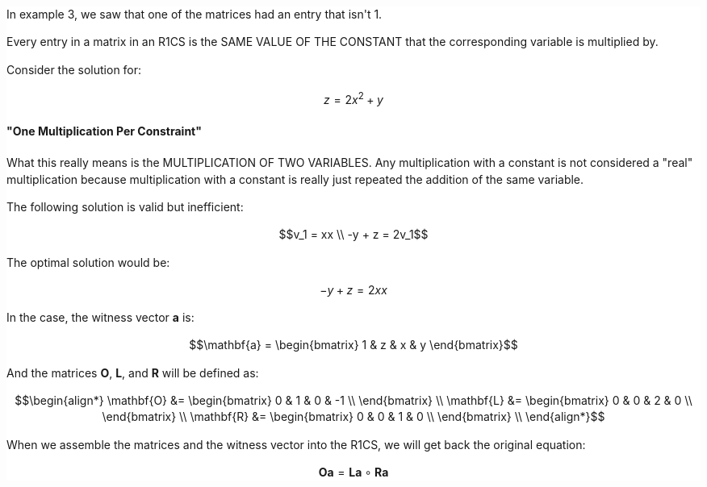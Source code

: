 In example 3, we saw that one of the matrices had an entry that isn't $1$.

Every entry in a matrix in an R1CS is the SAME VALUE OF THE CONSTANT that the corresponding variable is multiplied by.

Consider the solution for:

```math
z = 2x^2 + y
```

#### "One Multiplication Per Constraint"
What this really means is the MULTIPLICATION OF TWO VARIABLES. Any multiplication with a constant is not considered a "real" multiplication because multiplication with a constant is really just repeated the addition of the same variable.

The following solution is valid but inefficient:

```math
v_1 = xx \\
-y + z = 2v_1
```

The optimal solution would be:

```math
-y + z = 2xx
```

In the case, the witness vector $\mathbf{a}$ is:

```math
\mathbf{a} = \begin{bmatrix}
1 & z & x & y
\end{bmatrix}
```

And the matrices $\mathbf{O}$, $\mathbf{L}$, and $\mathbf{R}$ will be defined as:

```math
\begin{align*}
\mathbf{O} &= \begin{bmatrix}
0 & 1 & 0 & -1 \\
\end{bmatrix} \\
\mathbf{L} &= \begin{bmatrix}
0 & 0 & 2 & 0 \\
\end{bmatrix} \\
\mathbf{R} &= \begin{bmatrix}
0 & 0 & 1 & 0 \\
\end{bmatrix} \\
\end{align*}
```

When we assemble the matrices and the witness vector into the R1CS, we will get back the original equation:

```math
\mathbf{O}\mathbf{a} = \mathbf{L}\mathbf{a}\circ\mathbf{R}\mathbf{a}
```
